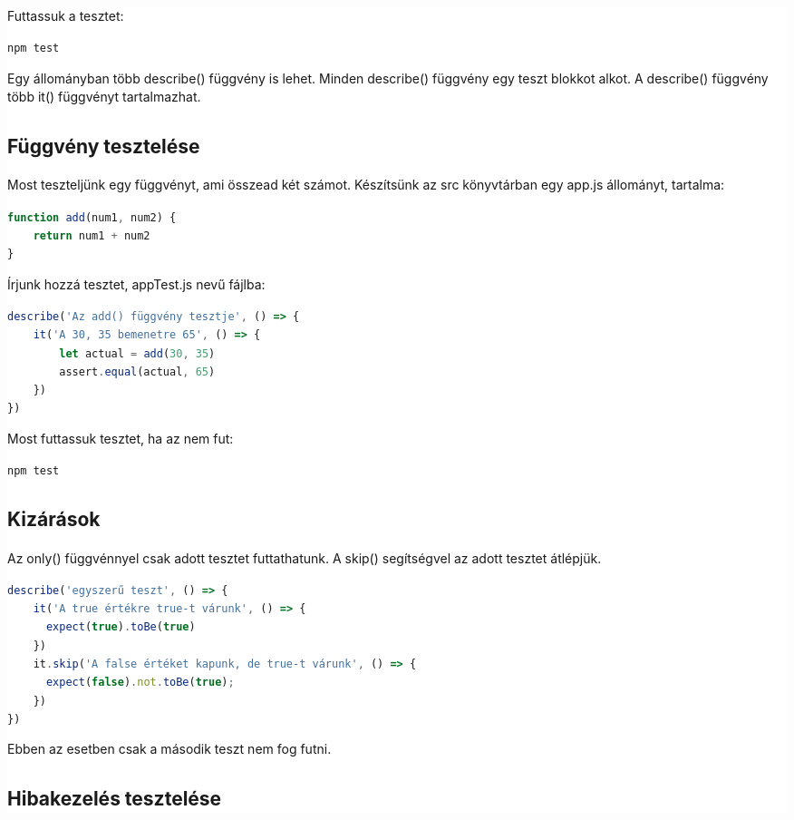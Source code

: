 Futtassuk a tesztet:

```bash
npm test
```

Egy állományban több describe() függvény is lehet. Minden describe() függvény egy teszt blokkot alkot. A describe() függvény több it() függvényt tartalmazhat.

## Függvény tesztelése

Most teszteljünk egy függvényt, ami összead két számot. Készítsünk az src könyvtárban egy app.js állományt, tartalma:

```javascript
function add(num1, num2) {
    return num1 + num2
}
```

Írjunk hozzá tesztet, appTest.js nevű fájlba:

```javascript
describe('Az add() függvény tesztje', () => {
    it('A 30, 35 bemenetre 65', () => {
        let actual = add(30, 35)
        assert.equal(actual, 65)
    })  
})
```

Most futtassuk tesztet, ha az nem fut:

```bash
npm test
```

## Kizárások

Az only() függvénnyel csak adott tesztet futtathatunk. A skip() segítségvel az adott tesztet átlépjük.

```javascript
describe('egyszerű teszt', () => {
    it('A true értékre true-t várunk', () => {
      expect(true).toBe(true)
    })  
    it.skip('A false értéket kapunk, de true-t várunk', () => {
      expect(false).not.toBe(true);
    })
})
```

Ebben az esetben csak a második teszt nem fog futni.

## Hibakezelés tesztelése
